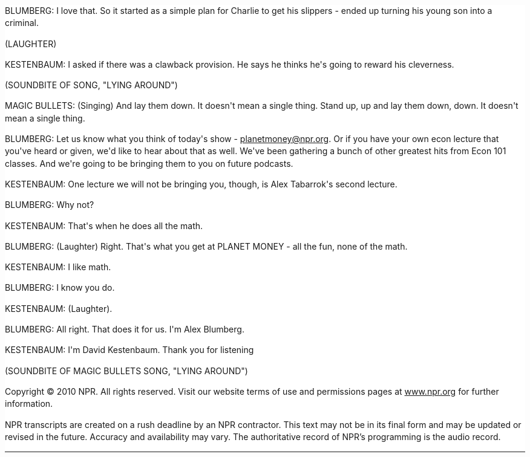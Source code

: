 BLUMBERG: I love that. So it started as a simple plan for Charlie to get his slippers - ended up turning his young son into a criminal.

(LAUGHTER)

KESTENBAUM: I asked if there was a clawback provision. He says he thinks he's going to reward his cleverness.

(SOUNDBITE OF SONG, "LYING AROUND")

MAGIC BULLETS: (Singing) And lay them down. It doesn't mean a single thing. Stand up, up and lay them down, down. It doesn't mean a single thing.

BLUMBERG: Let us know what you think of today's show - planetmoney@npr.org. Or if you have your own econ lecture that you've heard or given, we'd like to hear about that as well. We've been gathering a bunch of other greatest hits from Econ 101 classes. And we're going to be bringing them to you on future podcasts.

KESTENBAUM: One lecture we will not be bringing you, though, is Alex Tabarrok's second lecture.

BLUMBERG: Why not?

KESTENBAUM: That's when he does all the math.

BLUMBERG: (Laughter) Right. That's what you get at PLANET MONEY - all the fun, none of the math.

KESTENBAUM: I like math.

BLUMBERG: I know you do.

KESTENBAUM: (Laughter).

BLUMBERG: All right. That does it for us. I'm Alex Blumberg.

KESTENBAUM: I'm David Kestenbaum. Thank you for listening

(SOUNDBITE OF MAGIC BULLETS SONG, "LYING AROUND")

Copyright © 2010 NPR. All rights reserved. Visit our website terms of use and permissions pages at www.npr.org for further information.

NPR transcripts are created on a rush deadline by an NPR contractor. This text may not be in its final form and may be updated or revised in the future. Accuracy and availability may vary. The authoritative record of NPR’s programming is the audio record.

----
